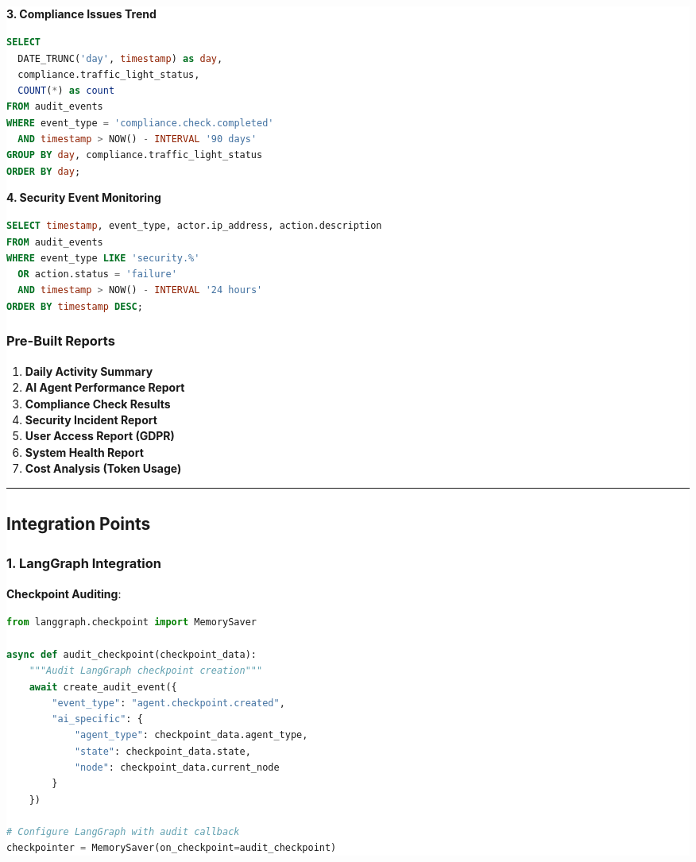 **3. Compliance Issues Trend**
```sql
SELECT
  DATE_TRUNC('day', timestamp) as day,
  compliance.traffic_light_status,
  COUNT(*) as count
FROM audit_events
WHERE event_type = 'compliance.check.completed'
  AND timestamp > NOW() - INTERVAL '90 days'
GROUP BY day, compliance.traffic_light_status
ORDER BY day;
```

**4. Security Event Monitoring**
```sql
SELECT timestamp, event_type, actor.ip_address, action.description
FROM audit_events
WHERE event_type LIKE 'security.%'
  OR action.status = 'failure'
  AND timestamp > NOW() - INTERVAL '24 hours'
ORDER BY timestamp DESC;
```

### Pre-Built Reports

1. **Daily Activity Summary**
2. **AI Agent Performance Report**
3. **Compliance Check Results**
4. **Security Incident Report**
5. **User Access Report (GDPR)**
6. **System Health Report**
7. **Cost Analysis (Token Usage)**

---

## Integration Points

### 1. LangGraph Integration

**Checkpoint Auditing**:
```python
from langgraph.checkpoint import MemorySaver

async def audit_checkpoint(checkpoint_data):
    """Audit LangGraph checkpoint creation"""
    await create_audit_event({
        "event_type": "agent.checkpoint.created",
        "ai_specific": {
            "agent_type": checkpoint_data.agent_type,
            "state": checkpoint_data.state,
            "node": checkpoint_data.current_node
        }
    })

# Configure LangGraph with audit callback
checkpointer = MemorySaver(on_checkpoint=audit_checkpoint)
```
